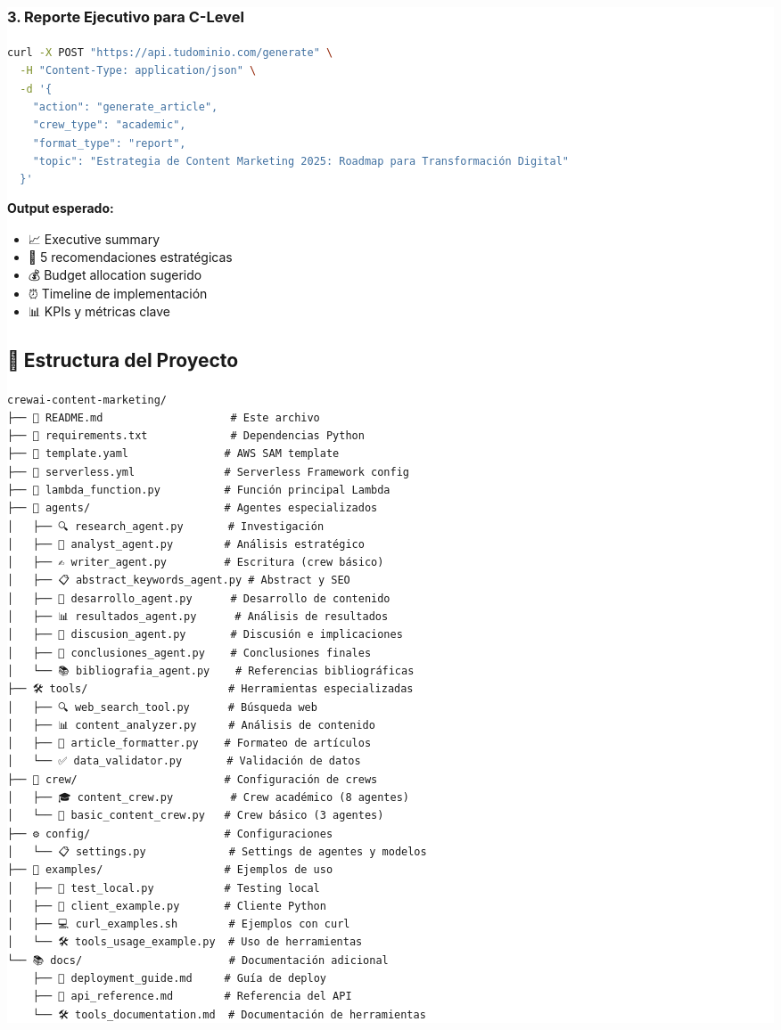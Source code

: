 ### **3. Reporte Ejecutivo para C-Level**

```bash
curl -X POST "https://api.tudominio.com/generate" \
  -H "Content-Type: application/json" \
  -d '{
    "action": "generate_article",
    "crew_type": "academic", 
    "format_type": "report",
    "topic": "Estrategia de Content Marketing 2025: Roadmap para Transformación Digital"
  }'
```

**Output esperado:**
- 📈 Executive summary
- 🎯 5 recomendaciones estratégicas
- 💰 Budget allocation sugerido
- ⏰ Timeline de implementación
- 📊 KPIs y métricas clave

## 📁 Estructura del Proyecto

```
crewai-content-marketing/
├── 📄 README.md                    # Este archivo
├── 📄 requirements.txt             # Dependencias Python
├── 📄 template.yaml               # AWS SAM template
├── 📄 serverless.yml              # Serverless Framework config
├── 🐍 lambda_function.py          # Función principal Lambda
├── 📁 agents/                     # Agentes especializados
│   ├── 🔍 research_agent.py       # Investigación
│   ├── 🧠 analyst_agent.py        # Análisis estratégico  
│   ├── ✍️ writer_agent.py         # Escritura (crew básico)
│   ├── 📋 abstract_keywords_agent.py # Abstract y SEO
│   ├── 📝 desarrollo_agent.py      # Desarrollo de contenido
│   ├── 📊 resultados_agent.py      # Análisis de resultados
│   ├── 💭 discusion_agent.py       # Discusión e implicaciones
│   ├── 🎯 conclusiones_agent.py    # Conclusiones finales
│   └── 📚 bibliografia_agent.py    # Referencias bibliográficas
├── 🛠️ tools/                      # Herramientas especializadas
│   ├── 🔍 web_search_tool.py      # Búsqueda web
│   ├── 📊 content_analyzer.py     # Análisis de contenido
│   ├── 📝 article_formatter.py    # Formateo de artículos
│   └── ✅ data_validator.py       # Validación de datos
├── 👥 crew/                       # Configuración de crews
│   ├── 🎓 content_crew.py         # Crew académico (8 agentes)
│   └── 🚀 basic_content_crew.py   # Crew básico (3 agentes)
├── ⚙️ config/                     # Configuraciones
│   └── 📋 settings.py             # Settings de agentes y modelos
├── 📝 examples/                   # Ejemplos de uso
│   ├── 🧪 test_local.py           # Testing local
│   ├── 📱 client_example.py       # Cliente Python
│   ├── 💻 curl_examples.sh        # Ejemplos con curl
│   └── 🛠️ tools_usage_example.py  # Uso de herramientas
└── 📚 docs/                       # Documentación adicional
    ├── 🚀 deployment_guide.md     # Guía de deploy
    ├── 🔧 api_reference.md        # Referencia del API
    └── 🛠️ tools_documentation.md  # Documentación de herramientas
```

